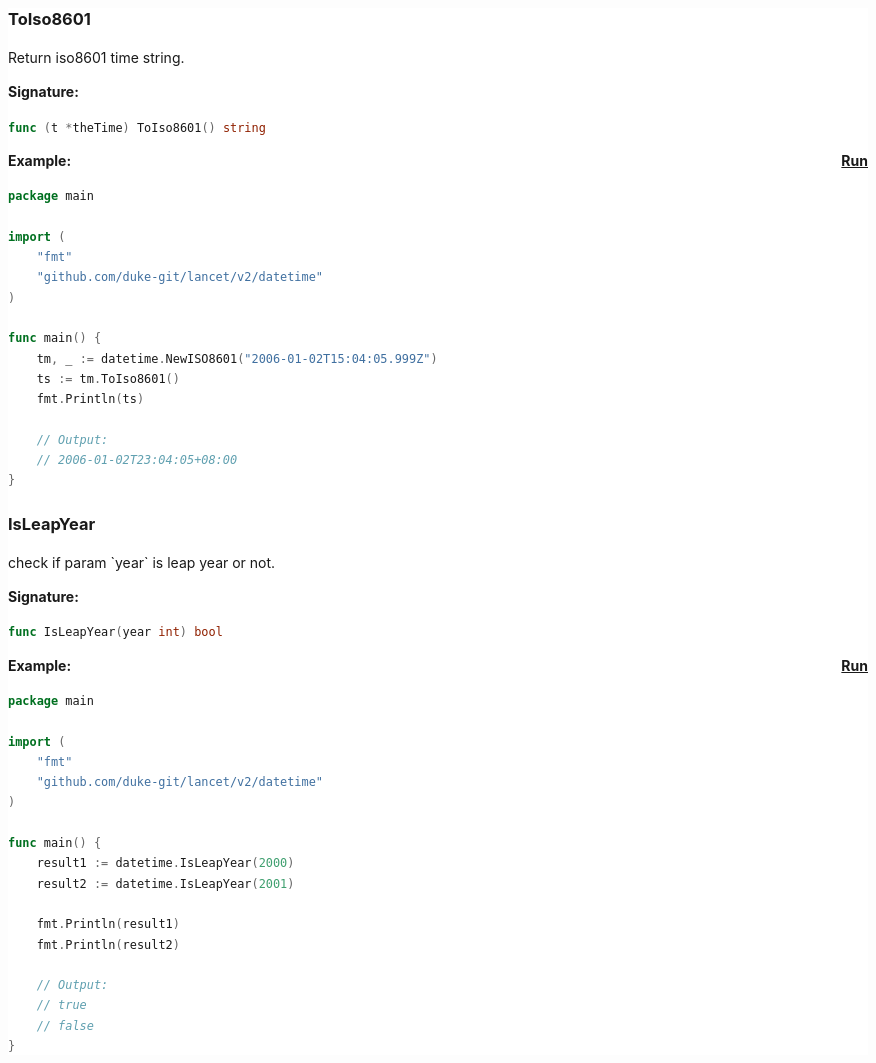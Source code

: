 ### <span id="ToIso8601">ToIso8601</span>

<p>Return iso8601 time string.</p>

<b>Signature:</b>

```go
func (t *theTime) ToIso8601() string
```

<b>Example:<span style="float:right;display:inline-block;">[Run](https://go.dev/play/p/mkhOHQkdeA2)</span></b>

```go
package main

import (
    "fmt"
    "github.com/duke-git/lancet/v2/datetime"
)

func main() {
    tm, _ := datetime.NewISO8601("2006-01-02T15:04:05.999Z")
    ts := tm.ToIso8601()
    fmt.Println(ts)

    // Output:
    // 2006-01-02T23:04:05+08:00
}
```

### <span id="IsLeapYear">IsLeapYear</span>

<p>check if param `year` is leap year or not.</p>

<b>Signature:</b>

```go
func IsLeapYear(year int) bool
```

<b>Example:<span style="float:right;display:inline-block;">[Run](https://go.dev/play/p/xS1eS2ejGew)</span></b>

```go
package main

import (
    "fmt"
    "github.com/duke-git/lancet/v2/datetime"
)

func main() {
    result1 := datetime.IsLeapYear(2000)
    result2 := datetime.IsLeapYear(2001)

    fmt.Println(result1)
    fmt.Println(result2)

    // Output:
    // true
    // false
}
```
